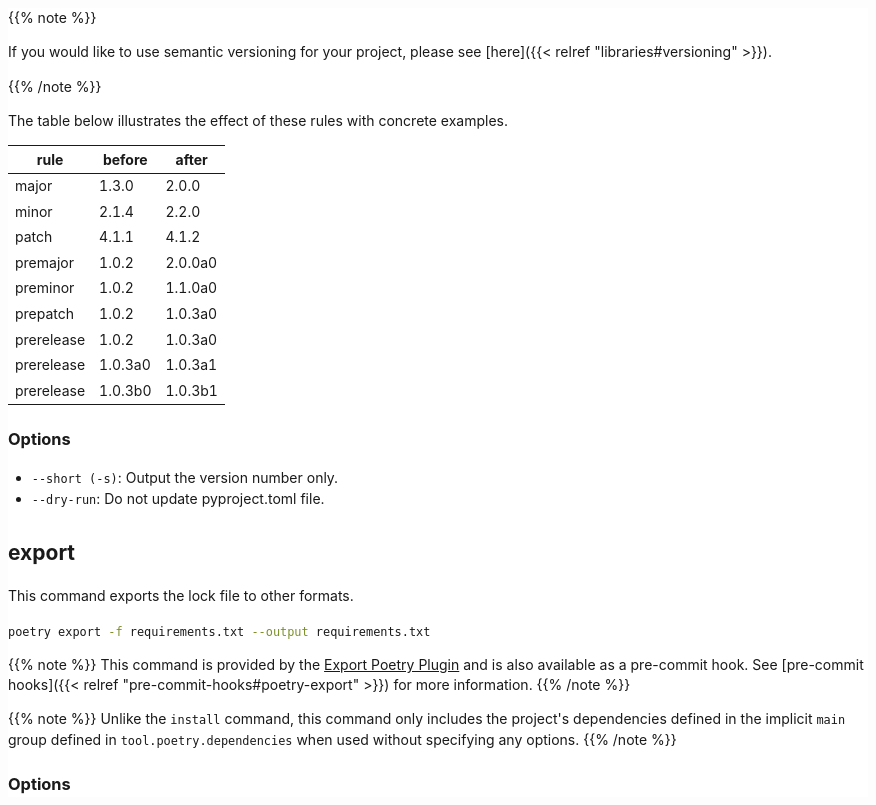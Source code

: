 {{% note %}}

If you would like to use semantic versioning for your project, please see
[here]({{< relref "libraries#versioning" >}}).

{{% /note %}}

The table below illustrates the effect of these rules with concrete examples.

| rule       | before  | after   |
| ---------- |---------|---------|
| major      | 1.3.0   | 2.0.0   |
| minor      | 2.1.4   | 2.2.0   |
| patch      | 4.1.1   | 4.1.2   |
| premajor   | 1.0.2   | 2.0.0a0 |
| preminor   | 1.0.2   | 1.1.0a0 |
| prepatch   | 1.0.2   | 1.0.3a0 |
| prerelease | 1.0.2   | 1.0.3a0 |
| prerelease | 1.0.3a0 | 1.0.3a1 |
| prerelease | 1.0.3b0 | 1.0.3b1 |

### Options

* `--short (-s)`: Output the version number only.
* `--dry-run`: Do not update pyproject.toml file.

## export

This command exports the lock file to other formats.

```bash
poetry export -f requirements.txt --output requirements.txt
```

{{% note %}}
This command is provided by the [Export Poetry Plugin](https://github.com/python-poetry/poetry-plugin-export)
and is also available as a pre-commit hook. See [pre-commit hooks]({{< relref "pre-commit-hooks#poetry-export" >}}) for more information.
{{% /note %}}

{{% note %}}
Unlike the `install` command, this command only includes the project's dependencies defined in the implicit `main`
group defined in `tool.poetry.dependencies` when used without specifying any options.
{{% /note %}}

### Options
